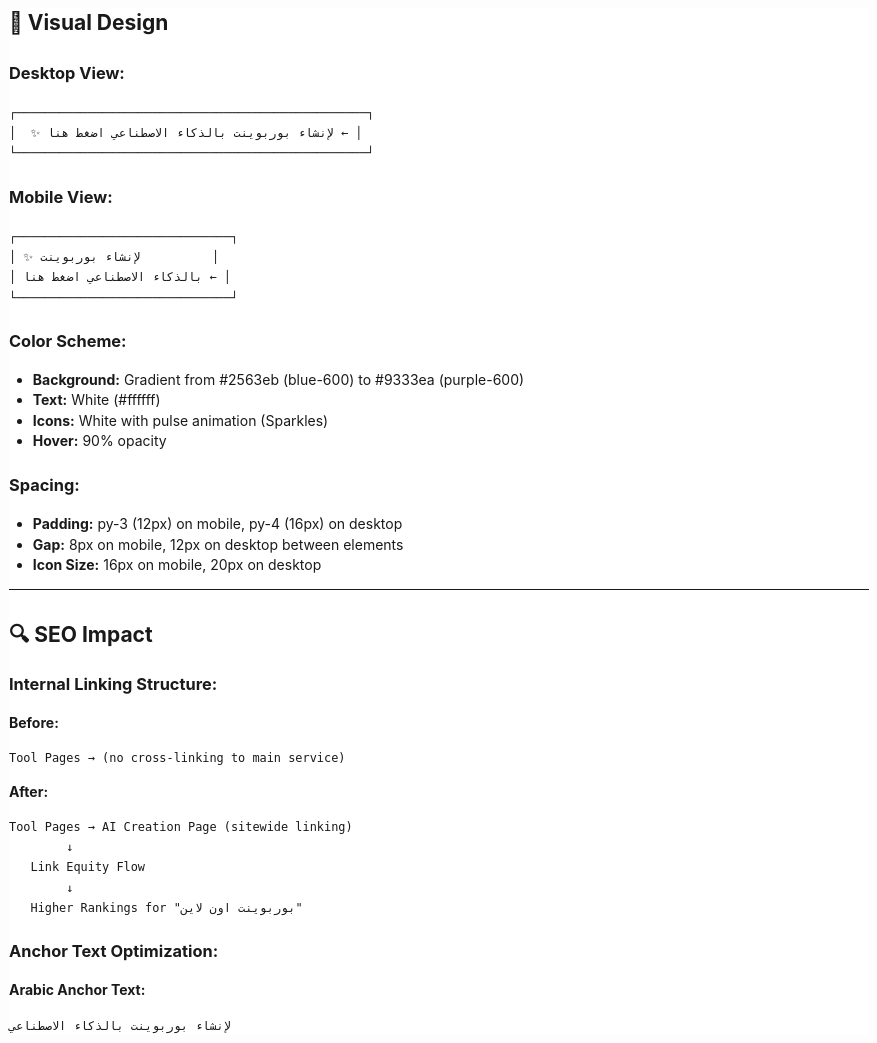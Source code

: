 ## 🎨 Visual Design

### Desktop View:
```
┌─────────────────────────────────────────────────┐
│  ✨ لإنشاء بوربوينت بالذكاء الاصطناعي اضغط هنا ← │
└─────────────────────────────────────────────────┘
```

### Mobile View:
```
┌──────────────────────────────┐
│ ✨ لإنشاء بوربوينت          │
│ بالذكاء الاصطناعي اضغط هنا ← │
└──────────────────────────────┘
```

### Color Scheme:
- **Background:** Gradient from #2563eb (blue-600) to #9333ea (purple-600)
- **Text:** White (#ffffff)
- **Icons:** White with pulse animation (Sparkles)
- **Hover:** 90% opacity

### Spacing:
- **Padding:** py-3 (12px) on mobile, py-4 (16px) on desktop
- **Gap:** 8px on mobile, 12px on desktop between elements
- **Icon Size:** 16px on mobile, 20px on desktop

---

## 🔍 SEO Impact

### Internal Linking Structure:

**Before:**
```
Tool Pages → (no cross-linking to main service)
```

**After:**
```
Tool Pages → AI Creation Page (sitewide linking)
        ↓
   Link Equity Flow
        ↓
   Higher Rankings for "بوربوينت اون لاين"
```

### Anchor Text Optimization:

**Arabic Anchor Text:**
```
لإنشاء بوربوينت بالذكاء الاصطناعي
```
